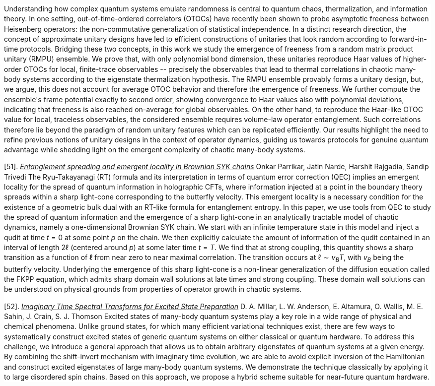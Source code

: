 Understanding how complex quantum systems emulate randomness is central to quantum chaos, thermalization, and information theory. In one setting, out-of-time-ordered correlators (OTOCs) have recently been shown to probe asymptotic freeness between Heisenberg operators: the non-commutative generalization of statistical independence. In a distinct research direction, the concept of approximate unitary designs have led to efficient constructions of unitaries that look random according to forward-in-time protocols. Bridging these two concepts, in this work we study the emergence of freeness from a random matrix product unitary (RMPU) ensemble. We prove that, with only polynomial bond dimension, these unitaries reproduce Haar values of higher-order OTOCs for local, finite-trace observables -- precisely the observables that lead to thermal correlations in chaotic many-body systems according to the eigenstate thermalization hypothesis. The RMPU ensemble provably forms a unitary design, but, we argue, this does not account for average OTOC behavior and therefore the emergence of freeness. We further compute the ensemble's frame potential exactly to second order, showing convergence to Haar values also with polynomial deviations, indicating that freeness is also reached on-average for global observables. On the other hand, to reproduce the Haar-like OTOC value for local, traceless observables, the considered ensemble requires volume-law operator entanglement. Such correlations therefore lie beyond the paradigm of random unitary features which can be replicated efficiently. Our results highlight the need to refine previous notions of unitary designs in the context of operator dynamics, guiding us towards protocols for genuine quantum advantage while shedding light on the emergent complexity of chaotic many-body systems.

[51]. [*Entanglement spreading and emergent locality in Brownian SYK chains*](https://arxiv.org/abs/2508.00060 "Entanglement spreading and emergent locality in Brownian SYK chains")
Onkar Parrikar, Jatin Narde, Harshit Rajgadia, Sandip Trivedi
The Ryu-Takayanagi (RT) formula and its interpretation in terms of quantum error correction (QEC) implies an emergent locality for the spread of quantum information in holographic CFTs, where information injected at a point in the boundary theory spreads within a sharp light-cone corresponding to the butterfly velocity. This emergent locality is a necessary condition for the existence of a geometric bulk dual with an RT-like formula for entanglement entropy. In this paper, we use tools from QEC to study the spread of quantum information and the emergence of a sharp light-cone in an analytically tractable model of chaotic dynamics, namely a one-dimensional Brownian SYK chain. We start with an infinite temperature state in this model and inject a qudit at time $t=0$ at some point $p$ on the chain. We then explicitly calculate the amount of information of the qudit contained in an interval of length $2\ell$ (centered around $p$) at some later time $t=T$. We find that at strong coupling, this quantity shows a sharp transition as a function of $\ell$ from near zero to near maximal correlation. The transition occurs at $\ell \sim v_B T$, with $v_B$ being the butterfly velocity. Underlying the emergence of this sharp light-cone is a non-linear generalization of the diffusion equation called the FKPP equation, which admits sharp domain wall solutions at late times and strong coupling. These domain wall solutions can be understood on physical grounds from properties of operator growth in chaotic systems.

[52]. [*Imaginary Time Spectral Transforms for Excited State Preparation*](https://arxiv.org/abs/2508.00065 "Imaginary Time Spectral Transforms for Excited State Preparation")
D. A. Millar, L. W. Anderson, E. Altamura, O. Wallis, M. E. Sahin, J. Crain, S. J. Thomson
Excited states of many-body quantum systems play a key role in a wide range of physical and chemical phenomena. Unlike ground states, for which many efficient variational techniques exist, there are few ways to systematically construct excited states of generic quantum systems on either classical or quantum hardware. To address this challenge, we introduce a general approach that allows us to obtain arbitrary eigenstates of quantum systems at a given energy. By combining the shift-invert mechanism with imaginary time evolution, we are able to avoid explicit inversion of the Hamiltonian and construct excited eigenstates of large many-body quantum systems. We demonstrate the technique classically by applying it to large disordered spin chains. Based on this approach, we propose a hybrid scheme suitable for near-future quantum hardware.

